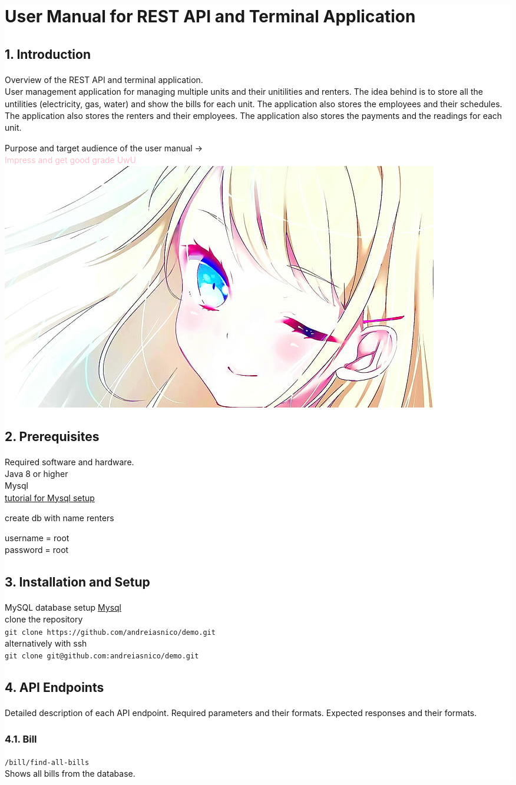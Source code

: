 # User Manual for REST API and Terminal Application

## 1. Introduction
Overview of the REST API and terminal application.<br>
User management application for managing multiple units and their unitilities and renters. The idea behind is to store all the untilities (electricity, gas, water) and show the bills for each unit. The application also stores the employees and their schedules. The application also stores the renters and their employees. The application also stores the payments and the readings for each unit. <br>

 Purpose and target audience of the user manual ->  <br>
 <span style="color:pink">
Impress and get good grade UwU</span> <br>
![Alt text](anime-blonde-wink-anime-girls-wallpaper-preview-1.jpg)

## 2. Prerequisites
Required software and hardware.<br>
Java 8 or higher <br>
Mysql <br>
[tutorial for Mysql setup](https://www.youtube.com/watch?v=k5tICunelSU&ab_channel=AmitThinks)<br>


create db with name renters<br>

username = root<br>
password = root<br>


## 3. Installation and Setup
MySQL database setup [Mysql](https://mysql.com/downloads/)<br> 
clone the repository <br>
```git clone https://github.com/andreiasnico/demo.git``` <br>
alternatively with ssh <br>
```git clone git@github.com:andreiasnico/demo.git``` <br>



## 4. API Endpoints
Detailed description of each API endpoint. Required parameters and their formats. Expected responses and their formats. <br>
### 4.1. Bill
```/bill/find-all-bills```<br>
Shows all bills from the database.<br>
```